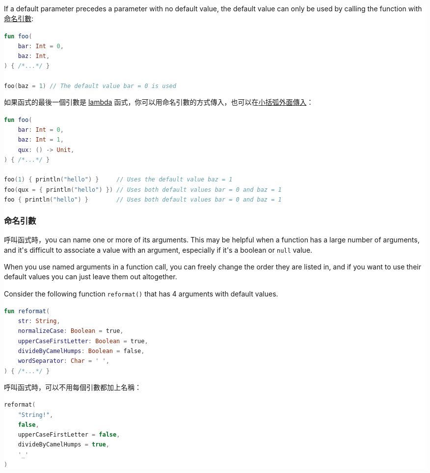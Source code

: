 If a default parameter precedes a parameter with no default value, the default value can only be used by calling 
the function with [命名引數](#named-arguments):

```kotlin
fun foo(
    bar: Int = 0, 
    baz: Int,
) { /*...*/ }

foo(baz = 1) // The default value bar = 0 is used
```

如果函式的最後一個引數是 [lambda](lambdas.md#lambda-expression-syntax) 函式，你可以用命名引數的方式傳入，也可以在[小括弧外面傳入](lambdas.md#passing-trailing-lambdas)：

```kotlin
fun foo(
    bar: Int = 0,
    baz: Int = 1,
    qux: () -> Unit,
) { /*...*/ }

foo(1) { println("hello") }     // Uses the default value baz = 1
foo(qux = { println("hello") }) // Uses both default values bar = 0 and baz = 1 
foo { println("hello") }        // Uses both default values bar = 0 and baz = 1
```

### 命名引數

呼叫函式時，you can name one or more of its arguments. This may be helpful when a function has a large number of arguments, 
and it's difficult to associate a value with an argument, especially if it's a boolean or `null` value.

When you use named arguments in a function call, you can freely change the order they are listed in, and if you want to 
use their default values you can just leave them out altogether.

Consider the following function `reformat()` that has 4 arguments with default values.

```kotlin
fun reformat(
    str: String,
    normalizeCase: Boolean = true,
    upperCaseFirstLetter: Boolean = true,
    divideByCamelHumps: Boolean = false,
    wordSeparator: Char = ' ',
) { /*...*/ }
```

呼叫函式時，可以不用每個引數都加上名稱：

```kotlin
reformat(
    "String!",
    false,
    upperCaseFirstLetter = false,
    divideByCamelHumps = true,
    '_'
)
```
